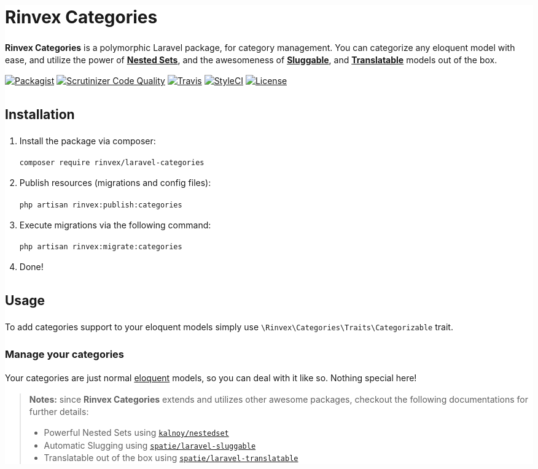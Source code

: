 # Rinvex Categories

**Rinvex Categories** is a polymorphic Laravel package, for category management. You can categorize any eloquent model with ease, and utilize the power of **[Nested Sets](https://github.com/lazychaser/laravel-nestedset)**, and the awesomeness of **[Sluggable](https://github.com/spatie/laravel-sluggable)**, and **[Translatable](https://github.com/spatie/laravel-translatable)** models out of the box.

[![Packagist](https://img.shields.io/packagist/v/rinvex/laravel-categories.svg?label=Packagist&style=flat-square)](https://packagist.org/packages/rinvex/laravel-categories)
[![Scrutinizer Code Quality](https://img.shields.io/scrutinizer/g/rinvex/laravel-categories.svg?label=Scrutinizer&style=flat-square)](https://scrutinizer-ci.com/g/rinvex/laravel-categories/)
[![Travis](https://img.shields.io/travis/rinvex/laravel-categories.svg?label=TravisCI&style=flat-square)](https://travis-ci.org/rinvex/laravel-categories)
[![StyleCI](https://styleci.io/repos/87599972/shield)](https://styleci.io/repos/87599972)
[![License](https://img.shields.io/packagist/l/rinvex/laravel-categories.svg?label=License&style=flat-square)](https://github.com/rinvex/laravel-categories/blob/develop/LICENSE)


## Installation

1. Install the package via composer:
    ```shell
    composer require rinvex/laravel-categories
    ```

2. Publish resources (migrations and config files):
    ```shell
    php artisan rinvex:publish:categories
    ```

3. Execute migrations via the following command:
    ```shell
    php artisan rinvex:migrate:categories
    ```

4. Done!


## Usage

To add categories support to your eloquent models simply use `\Rinvex\Categories\Traits\Categorizable` trait.

### Manage your categories

Your categories are just normal [eloquent](https://laravel.com/docs/master/eloquent) models, so you can deal with it like so. Nothing special here!

> **Notes:** since **Rinvex Categories** extends and utilizes other awesome packages, checkout the following documentations for further details:
> - Powerful Nested Sets using [`kalnoy/nestedset`](https://github.com/lazychaser/laravel-nestedset)
> - Automatic Slugging using [`spatie/laravel-sluggable`](https://github.com/spatie/laravel-sluggable)
> - Translatable out of the box using [`spatie/laravel-translatable`](https://github.com/spatie/laravel-translatable)
